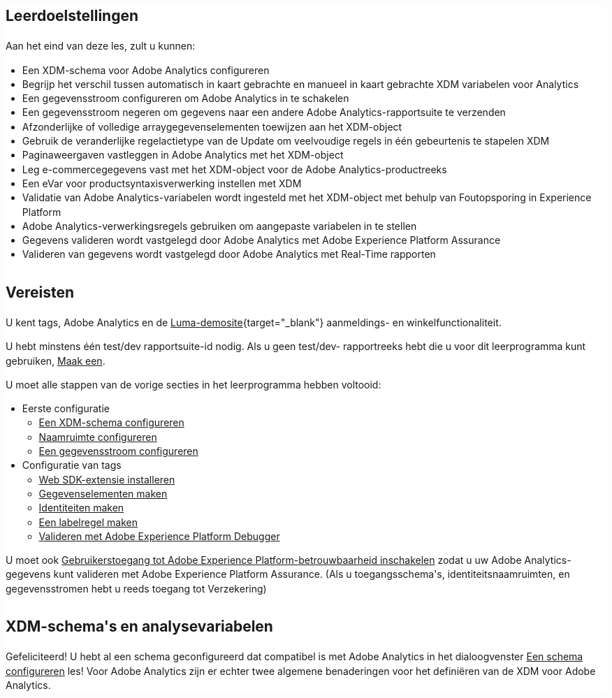 ## Leerdoelstellingen

Aan het eind van deze les, zult u kunnen:

* Een XDM-schema voor Adobe Analytics configureren
* Begrijp het verschil tussen automatisch in kaart gebrachte en manueel in kaart gebrachte XDM variabelen voor Analytics
* Een gegevensstroom configureren om Adobe Analytics in te schakelen
* Een gegevensstroom negeren om gegevens naar een andere Adobe Analytics-rapportsuite te verzenden
* Afzonderlijke of volledige arraygegevenselementen toewijzen aan het XDM-object
* Gebruik de veranderlijke regelactietype van de Update om veelvoudige regels in één gebeurtenis te stapelen XDM
* Paginaweergaven vastleggen in Adobe Analytics met het XDM-object
* Leg e-commercegegevens vast met het XDM-object voor de Adobe Analytics-productreeks
* Een eVar voor productsyntaxisverwerking instellen met XDM
* Validatie van Adobe Analytics-variabelen wordt ingesteld met het XDM-object met behulp van Foutopsporing in Experience Platform
* Adobe Analytics-verwerkingsregels gebruiken om aangepaste variabelen in te stellen
* Gegevens valideren wordt vastgelegd door Adobe Analytics met Adobe Experience Platform Assurance
* Valideren van gegevens wordt vastgelegd door Adobe Analytics met Real-Time rapporten

## Vereisten

U kent tags, Adobe Analytics en de [Luma-demosite](https://luma.enablementadobe.com/content/luma/us/en.html){target="_blank"} aanmeldings- en winkelfunctionaliteit.

U hebt minstens één test/dev rapportsuite-id nodig. Als u geen test/dev- rapportreeks hebt die u voor dit leerprogramma kunt gebruiken, [Maak een](https://experienceleague.adobe.com/docs/analytics/admin/manage-report-suites/new-report-suite/t-create-a-report-suite.html).

U moet alle stappen van de vorige secties in het leerprogramma hebben voltooid:

* Eerste configuratie
   * [Een XDM-schema configureren](configure-schemas.md)
   * [Naamruimte configureren](configure-identities.md)
   * [Een gegevensstroom configureren](configure-datastream.md)
* Configuratie van tags
   * [Web SDK-extensie installeren](install-web-sdk.md)
   * [Gegevenselementen maken](create-data-elements.md)
   * [Identiteiten maken](create-identities.md)
   * [Een labelregel maken](create-tag-rule.md)
   * [Valideren met Adobe Experience Platform Debugger](validate-with-debugger.md)

U moet ook [Gebruikerstoegang tot Adobe Experience Platform-betrouwbaarheid inschakelen](https://experienceleague.adobe.com/docs/experience-platform/assurance/user-access.html) zodat u uw Adobe Analytics-gegevens kunt valideren met Adobe Experience Platform Assurance. (Als u toegangsschema&#39;s, identiteitsnaamruimten, en gegevensstromen hebt u reeds toegang tot Verzekering)

## XDM-schema&#39;s en analysevariabelen

Gefeliciteerd! U hebt al een schema geconfigureerd dat compatibel is met Adobe Analytics in het dialoogvenster [Een schema configureren](configure-schemas.md) les! Voor Adobe Analytics zijn er echter twee algemene benaderingen voor het definiëren van de XDM voor Adobe Analytics.

